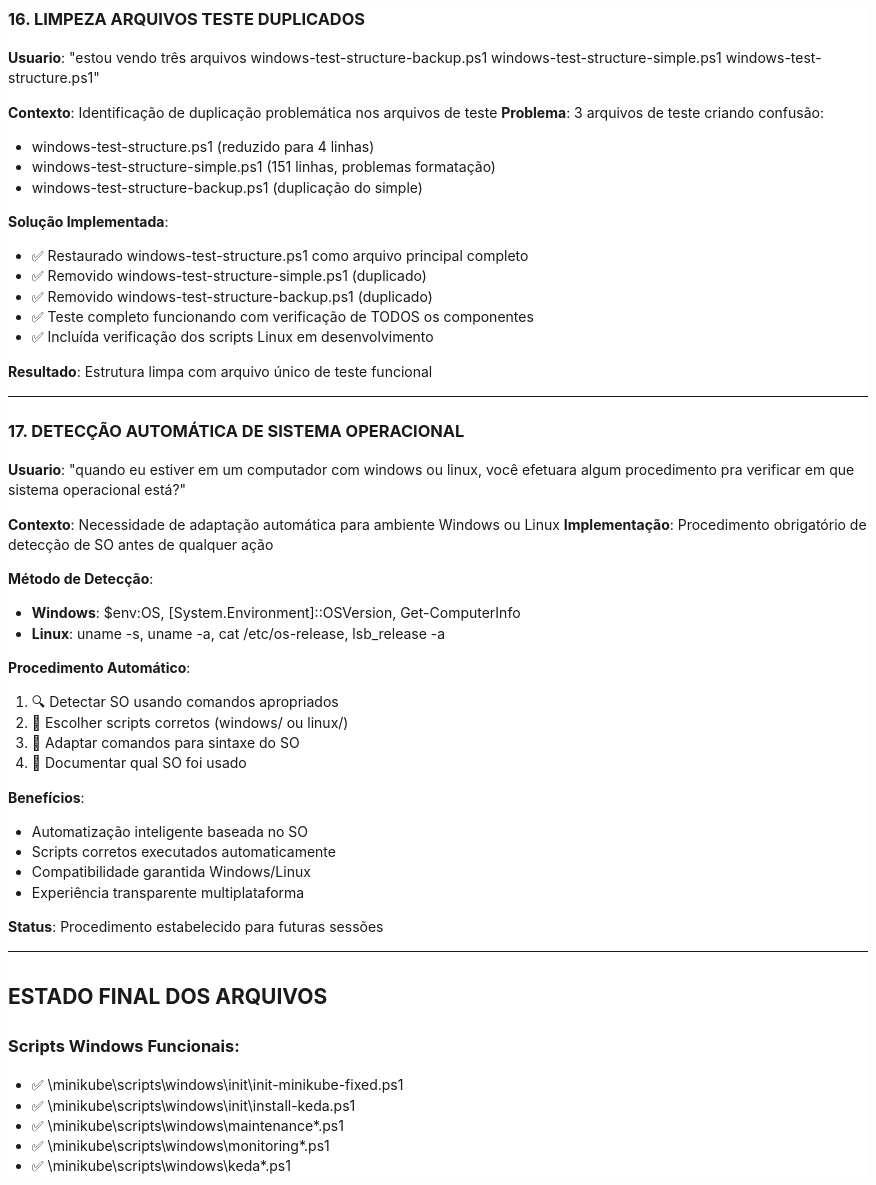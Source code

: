 ### 16. LIMPEZA ARQUIVOS TESTE DUPLICADOS
**Usuario**: "estou vendo três arquivos windows-test-structure-backup.ps1 windows-test-structure-simple.ps1 windows-test-structure.ps1"

**Contexto**: Identificação de duplicação problemática nos arquivos de teste
**Problema**: 3 arquivos de teste criando confusão:
- windows-test-structure.ps1 (reduzido para 4 linhas)
- windows-test-structure-simple.ps1 (151 linhas, problemas formatação)
- windows-test-structure-backup.ps1 (duplicação do simple)

**Solução Implementada**:
- ✅ Restaurado windows-test-structure.ps1 como arquivo principal completo
- ✅ Removido windows-test-structure-simple.ps1 (duplicado)
- ✅ Removido windows-test-structure-backup.ps1 (duplicado)
- ✅ Teste completo funcionando com verificação de TODOS os componentes
- ✅ Incluída verificação dos scripts Linux em desenvolvimento

**Resultado**: Estrutura limpa com arquivo único de teste funcional

---

### 17. DETECÇÃO AUTOMÁTICA DE SISTEMA OPERACIONAL
**Usuario**: "quando eu estiver em um computador com windows ou linux, você efetuara algum procedimento pra verificar em que sistema operacional está?"

**Contexto**: Necessidade de adaptação automática para ambiente Windows ou Linux
**Implementação**: Procedimento obrigatório de detecção de SO antes de qualquer ação

**Método de Detecção**:
- **Windows**: $env:OS, [System.Environment]::OSVersion, Get-ComputerInfo
- **Linux**: uname -s, uname -a, cat /etc/os-release, lsb_release -a

**Procedimento Automático**:
1. 🔍 Detectar SO usando comandos apropriados
2. 📂 Escolher scripts corretos (windows/ ou linux/)
3. 🔧 Adaptar comandos para sintaxe do SO
4. 📝 Documentar qual SO foi usado

**Benefícios**:
- Automatização inteligente baseada no SO
- Scripts corretos executados automaticamente
- Compatibilidade garantida Windows/Linux
- Experiência transparente multiplataforma

**Status**: Procedimento estabelecido para futuras sessões

---

## ESTADO FINAL DOS ARQUIVOS

### Scripts Windows Funcionais:
- ✅ <CAMINHO-DO-PROJETO>\minikube\scripts\windows\init\init-minikube-fixed.ps1
- ✅ <CAMINHO-DO-PROJETO>\minikube\scripts\windows\init\install-keda.ps1
- ✅ <CAMINHO-DO-PROJETO>\minikube\scripts\windows\maintenance\*.ps1
- ✅ <CAMINHO-DO-PROJETO>\minikube\scripts\windows\monitoring\*.ps1
- ✅ <CAMINHO-DO-PROJETO>\minikube\scripts\windows\keda\*.ps1
